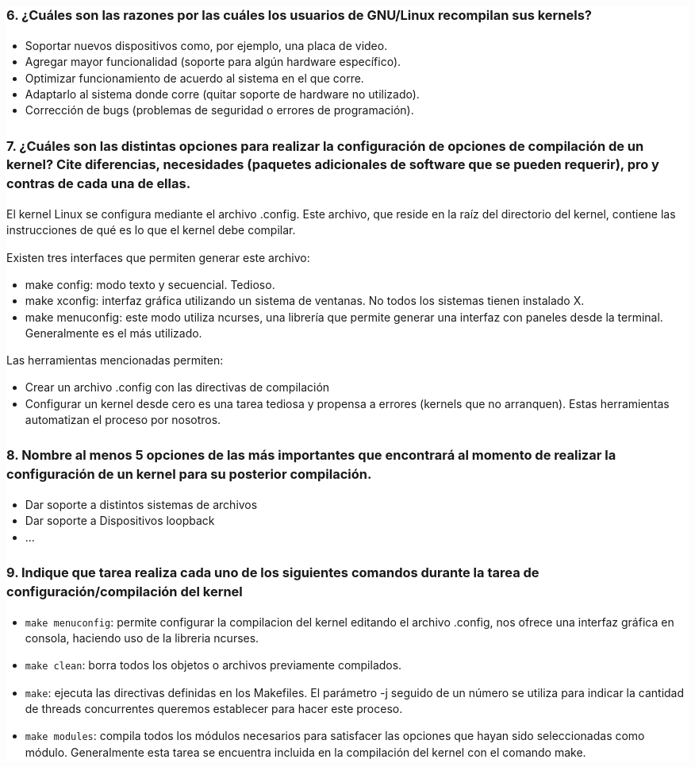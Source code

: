 ### 6. ¿Cuáles son las razones por las cuáles los usuarios de GNU/Linux recompilan sus kernels?

* Soportar nuevos dispositivos como, por ejemplo, una placa de video.
* Agregar mayor funcionalidad (soporte para algún hardware específico).
* Optimizar funcionamiento de acuerdo al sistema en el que corre.
* Adaptarlo al sistema donde corre (quitar soporte de hardware no utilizado).
* Corrección de bugs (problemas de seguridad o errores de programación).

### 7. ¿Cuáles son las distintas opciones para realizar la configuración de opciones de compilación de un kernel? Cite diferencias, necesidades (paquetes adicionales de software que se pueden requerir), pro y contras de cada una de ellas.

El kernel Linux se configura mediante el archivo .config. Este archivo, que reside en la raíz del directorio del kernel, contiene las instrucciones de qué es lo que el kernel debe compilar.

Existen tres interfaces que permiten generar este archivo:

* make config: modo texto y secuencial. Tedioso.
* make xconfig: interfaz gráfica utilizando un sistema de ventanas. No todos los sistemas tienen instalado X.
* make menuconfig: este modo utiliza ncurses, una librería que permite generar una interfaz con paneles desde la terminal. Generalmente es el más utilizado.

Las herramientas mencionadas permiten:

* Crear un archivo .config con las directivas de compilación
* Configurar un kernel desde cero es una tarea tediosa y propensa a errores (kernels que no arranquen). Estas herramientas automatizan el proceso por nosotros.

### 8. Nombre al menos 5 opciones de las más importantes que encontrará al momento de realizar la configuración de un kernel para su posterior compilación.

* Dar soporte a distintos sistemas de archivos
* Dar soporte a Dispositivos loopback
* ...

### 9. Indique que tarea realiza cada uno de los siguientes comandos durante la tarea de configuración/compilación del kernel

* `make menuconfig`: permite configurar la compilacion del kernel editando el archivo .config, nos ofrece una interfaz gráfica en consola, haciendo uso de la libreria ncurses.

* `make clean`: borra todos los objetos o archivos previamente compilados.

* `make`: ejecuta las directivas definidas en los Makefiles. El parámetro -j seguido de un número se utiliza para indicar la cantidad de threads concurrentes queremos establecer para hacer este proceso. 

* `make modules`: compila todos los módulos necesarios para satisfacer las opciones que hayan sido seleccionadas como módulo. Generalmente esta tarea se encuentra incluida en la compilación del kernel con el comando make.
